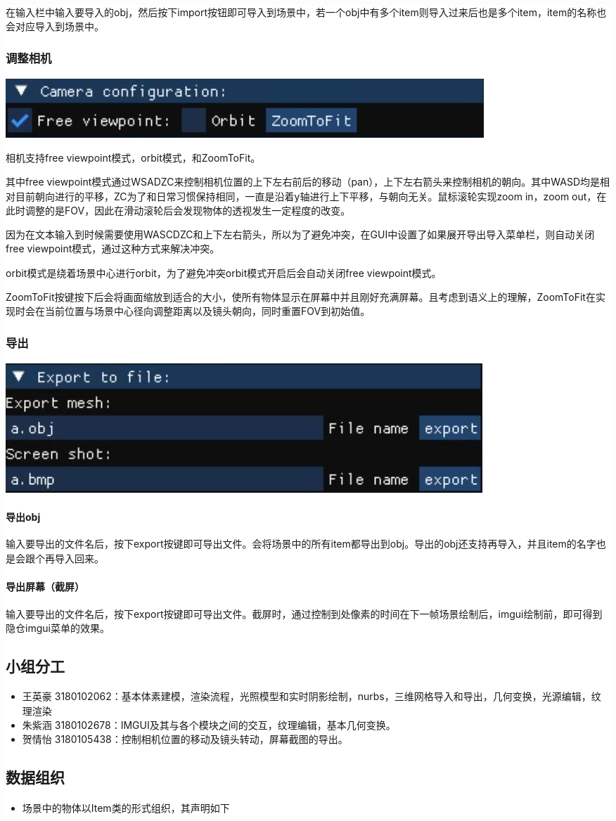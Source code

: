 在输入栏中输入要导入的obj，然后按下import按钮即可导入到场景中，若一个obj中有多个item则导入过来后也是多个item，item的名称也会对应导入到场景中。

### 调整相机

![image-20200617145653564](pic/image-20200617145653564.png)

相机支持free viewpoint模式，orbit模式，和ZoomToFit。

其中free viewpoint模式通过WSADZC来控制相机位置的上下左右前后的移动（pan），上下左右箭头来控制相机的朝向。其中WASD均是相对目前朝向进行的平移，ZC为了和日常习惯保持相同，一直是沿着y轴进行上下平移，与朝向无关。鼠标滚轮实现zoom in，zoom out，在此时调整的是FOV，因此在滑动滚轮后会发现物体的透视发生一定程度的改变。

因为在文本输入到时候需要使用WASCDZC和上下左右箭头，所以为了避免冲突，在GUI中设置了如果展开导出导入菜单栏，则自动关闭free viewpoint模式，通过这种方式来解决冲突。

orbit模式是绕着场景中心进行orbit，为了避免冲突orbit模式开启后会自动关闭free viewpoint模式。

ZoomToFit按键按下后会将画面缩放到适合的大小，使所有物体显示在屏幕中并且刚好充满屏幕。且考虑到语义上的理解，ZoomToFit在实现时会在当前位置与场景中心径向调整距离以及镜头朝向，同时重置FOV到初始值。

### 导出

![image-20200617151859388](pic/image-20200617151859388.png)

#### 导出obj

输入要导出的文件名后，按下export按键即可导出文件。会将场景中的所有item都导出到obj。导出的obj还支持再导入，并且item的名字也是会跟个再导入回来。

#### 导出屏幕（截屏）

输入要导出的文件名后，按下export按键即可导出文件。截屏时，通过控制到处像素的时间在下一帧场景绘制后，imgui绘制前，即可得到隐仓imgui菜单的效果。

## 小组分工

- 王英豪 3180102062：基本体素建模，渲染流程，光照模型和实时阴影绘制，nurbs，三维网格导入和导出，几何变换，光源编辑，纹理渲染
- 朱紫涵 3180102678：IMGUI及其与各个模块之间的交互，纹理编辑，基本几何变换。
- 贺情怡 3180105438：控制相机位置的移动及镜头转动，屏幕截图的导出。

## 数据组织

- 场景中的物体以Item类的形式组织，其声明如下
